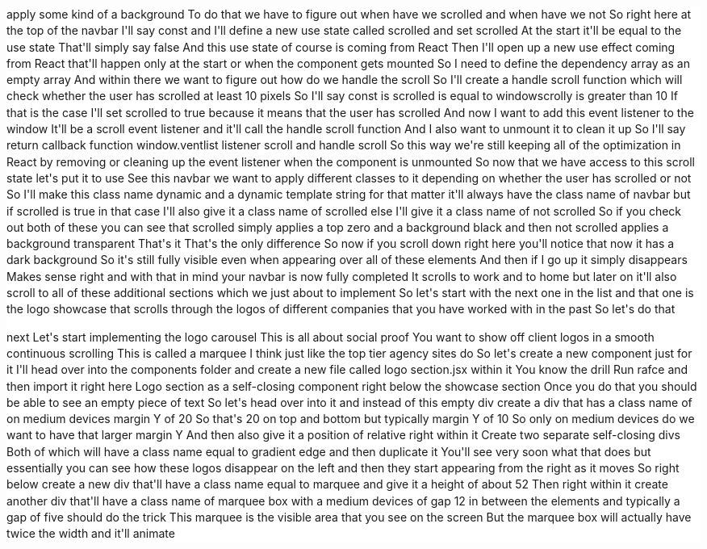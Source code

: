 apply some kind of a background To do that we have to figure out when have we scrolled and when have we not So right 
here at the top of the navbar I'll say const and I'll define a new use state 
called scrolled and set scrolled At the start it'll be equal to the use state 
That'll simply say false And this use state of course is coming from React 
Then I'll open up a new use effect coming from React that'll happen only at 
the start or when the component gets mounted So I need to define the dependency array as an empty array And 
within there we want to figure out how do we handle the scroll So I'll create a handle scroll function which will check 
whether the user has scrolled at least 10 pixels So I'll say const is scrolled 
is equal to windowscrolly is greater than 10 If that 
is the case I'll set scrolled to true because it means that the user has scrolled And now I want to add this 
event listener to the window It'll be a scroll event listener and it'll call the 
handle scroll function And I also want to unmount it to clean it up So I'll say 
return callback function window.ventlist listener scroll and 
handle scroll So this way we're still keeping all of the optimization in React 
by removing or cleaning up the event listener when the component is unmounted So now that we have access to this 
scroll state let's put it to use See this navbar we want to apply different classes to it depending on whether the 
user has scrolled or not So I'll make this class name dynamic and a dynamic 
template string for that matter it'll always have the class name of navbar but if scrolled is true in that case I'll 
also give it a class name of scrolled else I'll give it a class name of not scrolled So if you check out both of 
these you can see that scrolled simply applies a top zero and a background black and then not scrolled applies a 
background transparent That's it That's the only difference So now if you scroll down right here you'll notice that now 
it has a dark background So it's still fully visible even when appearing over 
all of these elements And then if I go up it simply disappears Makes sense right and with that in mind your navbar 
is now fully completed It scrolls to work and to home but later on it'll also 
scroll to all of these additional sections which we just about to implement 
So let's start with the next one in the list and that one is the logo showcase 
that scrolls through the logos of different companies that you have worked with in the past So let's do that 
 
next Let's start implementing the logo carousel This is all about social proof 
You want to show off client logos in a smooth continuous scrolling This is 
called a marquee I think just like the top tier agency sites do So let's create 
a new component just for it I'll head over into the components folder and create a new file called logo 
section.jsx within it You know the drill Run rafce and then import it right here 
Logo section as a self-closing component right below the showcase section Once 
you do that you should be able to see an empty piece of text So let's head over into it and instead of this empty div 
create a div that has a class name of on medium devices margin Y of 20 So that's 
20 on top and bottom but typically margin Y of 10 So only on medium devices 
do we want to have that larger margin Y And then also give it a position of 
relative right within it Create two separate self-closing divs Both of which 
will have a class name equal to gradient edge and then duplicate it You'll see 
very soon what that does but essentially you can see how these logos disappear on the left and then they start appearing 
from the right as it moves So right below create a new div that'll have a 
class name equal to marquee and give it a height of about 52 Then right within 
it create another div that'll have a class name of marquee box with a medium 
devices of gap 12 in between the elements and typically a gap of five should do the trick This marquee is the 
visible area that you see on the screen But the marquee box will actually have twice the width and it'll animate 